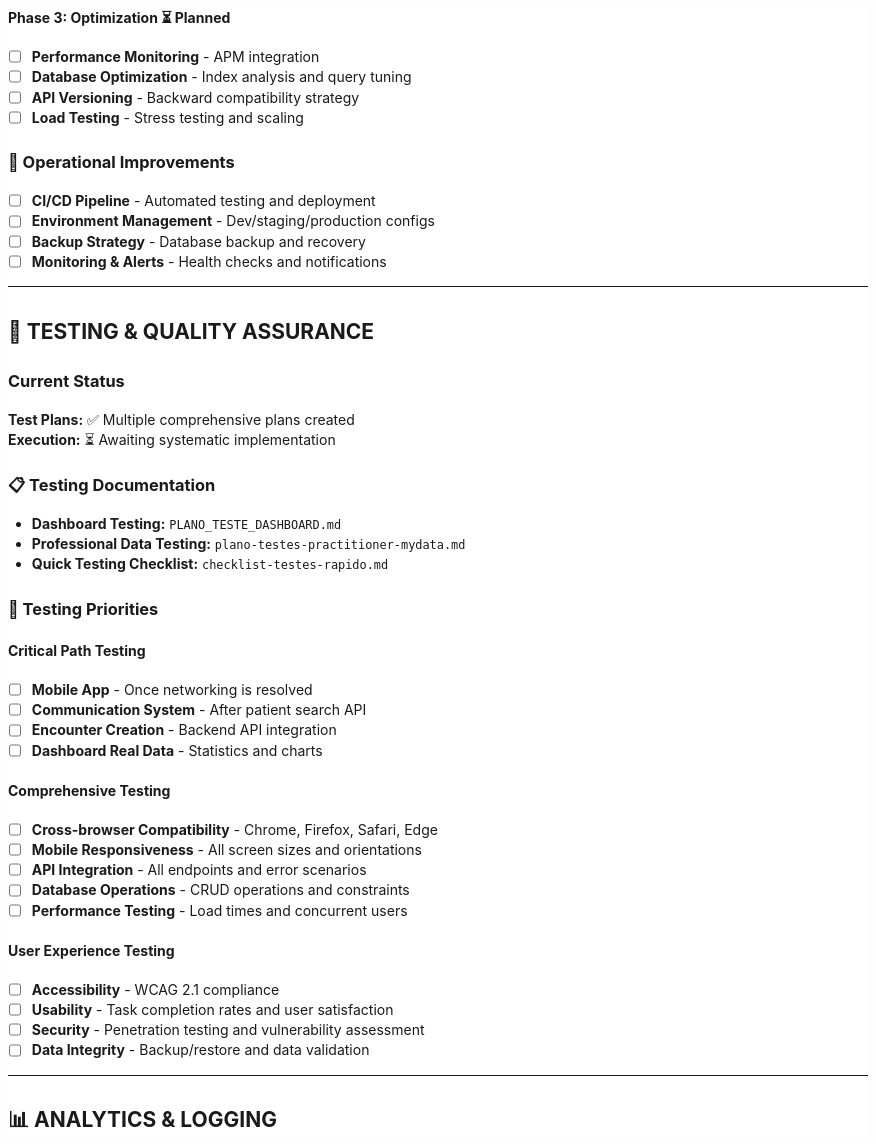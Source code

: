 #### Phase 3: Optimization ⏳ Planned
- [ ] **Performance Monitoring** - APM integration
- [ ] **Database Optimization** - Index analysis and query tuning
- [ ] **API Versioning** - Backward compatibility strategy
- [ ] **Load Testing** - Stress testing and scaling

### 🔧 Operational Improvements
- [ ] **CI/CD Pipeline** - Automated testing and deployment
- [ ] **Environment Management** - Dev/staging/production configs
- [ ] **Backup Strategy** - Database backup and recovery
- [ ] **Monitoring & Alerts** - Health checks and notifications

---

## 🧪 TESTING & QUALITY ASSURANCE

### Current Status
**Test Plans:** ✅ Multiple comprehensive plans created  
**Execution:** ⏳ Awaiting systematic implementation  

### 📋 Testing Documentation
- **Dashboard Testing:** `PLANO_TESTE_DASHBOARD.md`
- **Professional Data Testing:** `plano-testes-practitioner-mydata.md`  
- **Quick Testing Checklist:** `checklist-testes-rapido.md`

### 🎯 Testing Priorities

#### Critical Path Testing
- [ ] **Mobile App** - Once networking is resolved
- [ ] **Communication System** - After patient search API
- [ ] **Encounter Creation** - Backend API integration
- [ ] **Dashboard Real Data** - Statistics and charts

#### Comprehensive Testing
- [ ] **Cross-browser Compatibility** - Chrome, Firefox, Safari, Edge
- [ ] **Mobile Responsiveness** - All screen sizes and orientations
- [ ] **API Integration** - All endpoints and error scenarios
- [ ] **Database Operations** - CRUD operations and constraints
- [ ] **Performance Testing** - Load times and concurrent users

#### User Experience Testing
- [ ] **Accessibility** - WCAG 2.1 compliance
- [ ] **Usability** - Task completion rates and user satisfaction
- [ ] **Security** - Penetration testing and vulnerability assessment
- [ ] **Data Integrity** - Backup/restore and data validation

---

## 📊 ANALYTICS & LOGGING

